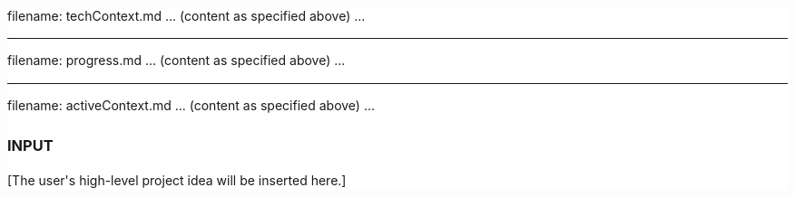 filename: techContext.md
... (content as specified above) ...

---
filename: progress.md
... (content as specified above) ...

---
filename: activeContext.md
... (content as specified above) ...

### INPUT
[The user's high-level project idea will be inserted here.]
